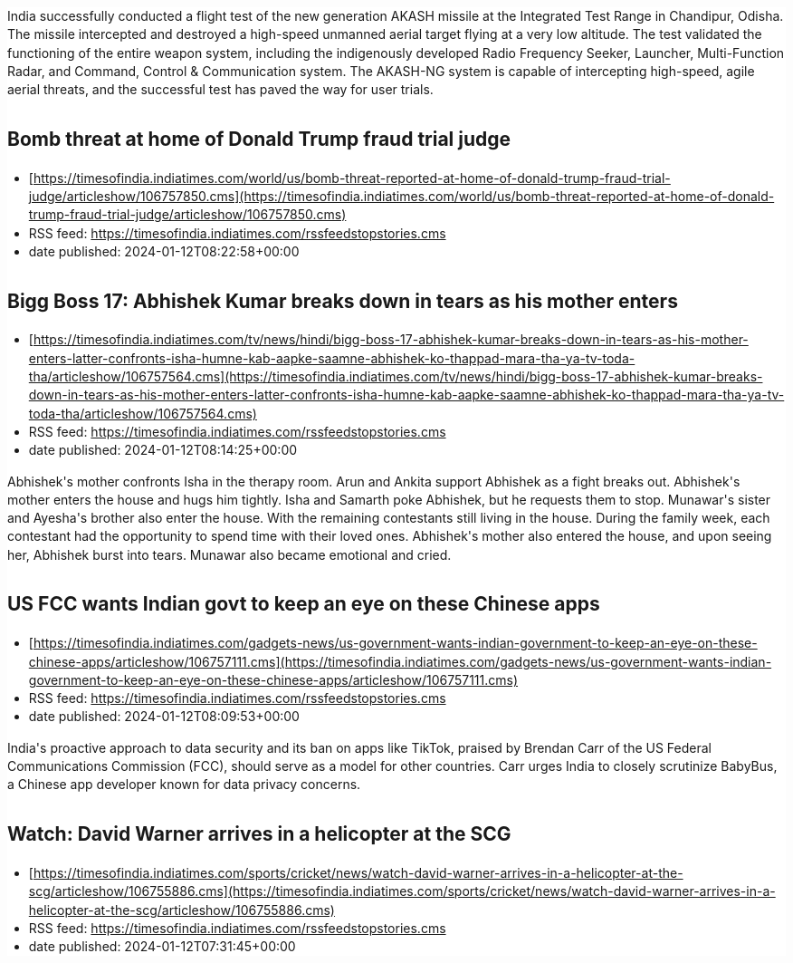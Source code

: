 India successfully conducted a flight test of the new generation AKASH missile at the Integrated Test Range in Chandipur, Odisha. The missile intercepted and destroyed a high-speed unmanned aerial target flying at a very low altitude. The test validated the functioning of the entire weapon system, including the indigenously developed Radio Frequency Seeker, Launcher, Multi-Function Radar, and Command, Control &amp; Communication system. The AKASH-NG system is capable of intercepting high-speed, agile aerial threats, and the successful test has paved the way for user trials.

## Bomb threat at home of Donald Trump fraud trial judge
 - [https://timesofindia.indiatimes.com/world/us/bomb-threat-reported-at-home-of-donald-trump-fraud-trial-judge/articleshow/106757850.cms](https://timesofindia.indiatimes.com/world/us/bomb-threat-reported-at-home-of-donald-trump-fraud-trial-judge/articleshow/106757850.cms)
 - RSS feed: https://timesofindia.indiatimes.com/rssfeedstopstories.cms
 - date published: 2024-01-12T08:22:58+00:00



## Bigg Boss 17: Abhishek Kumar breaks down in tears as his mother enters
 - [https://timesofindia.indiatimes.com/tv/news/hindi/bigg-boss-17-abhishek-kumar-breaks-down-in-tears-as-his-mother-enters-latter-confronts-isha-humne-kab-aapke-saamne-abhishek-ko-thappad-mara-tha-ya-tv-toda-tha/articleshow/106757564.cms](https://timesofindia.indiatimes.com/tv/news/hindi/bigg-boss-17-abhishek-kumar-breaks-down-in-tears-as-his-mother-enters-latter-confronts-isha-humne-kab-aapke-saamne-abhishek-ko-thappad-mara-tha-ya-tv-toda-tha/articleshow/106757564.cms)
 - RSS feed: https://timesofindia.indiatimes.com/rssfeedstopstories.cms
 - date published: 2024-01-12T08:14:25+00:00

Abhishek's mother confronts Isha in the therapy room. Arun and Ankita support Abhishek as a fight breaks out. Abhishek's mother enters the house and hugs him tightly. Isha and Samarth poke Abhishek, but he requests them to stop. Munawar's sister and Ayesha's brother also enter the house.  With the remaining contestants still living in the house. During the family week, each contestant had the opportunity to spend time with their loved ones. Abhishek's mother also entered the house, and upon seeing her, Abhishek burst into tears. Munawar also became emotional and cried.

## US FCC wants Indian govt to keep an eye on these Chinese apps
 - [https://timesofindia.indiatimes.com/gadgets-news/us-government-wants-indian-government-to-keep-an-eye-on-these-chinese-apps/articleshow/106757111.cms](https://timesofindia.indiatimes.com/gadgets-news/us-government-wants-indian-government-to-keep-an-eye-on-these-chinese-apps/articleshow/106757111.cms)
 - RSS feed: https://timesofindia.indiatimes.com/rssfeedstopstories.cms
 - date published: 2024-01-12T08:09:53+00:00

India's proactive approach to data security and its ban on apps like TikTok, praised by Brendan Carr of the US Federal Communications Commission (FCC), should serve as a model for other countries. Carr urges India to closely scrutinize BabyBus, a Chinese app developer known for data privacy concerns.

## Watch: David Warner arrives in a helicopter at the SCG
 - [https://timesofindia.indiatimes.com/sports/cricket/news/watch-david-warner-arrives-in-a-helicopter-at-the-scg/articleshow/106755886.cms](https://timesofindia.indiatimes.com/sports/cricket/news/watch-david-warner-arrives-in-a-helicopter-at-the-scg/articleshow/106755886.cms)
 - RSS feed: https://timesofindia.indiatimes.com/rssfeedstopstories.cms
 - date published: 2024-01-12T07:31:45+00:00
